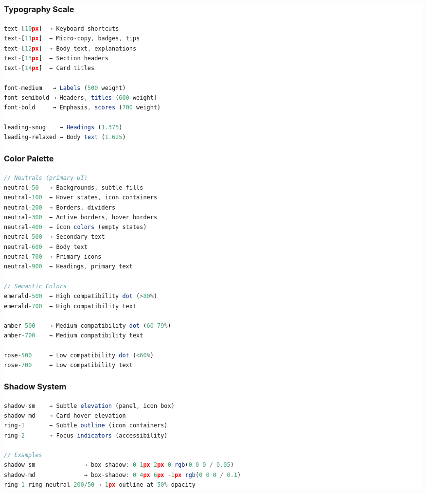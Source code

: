 ### Typography Scale
```javascript
text-[10px]  → Keyboard shortcuts
text-[11px]  → Micro-copy, badges, tips
text-[12px]  → Body text, explanations
text-[13px]  → Section headers
text-[14px]  → Card titles

font-medium   → Labels (500 weight)
font-semibold → Headers, titles (600 weight)
font-bold     → Emphasis, scores (700 weight)

leading-snug    → Headings (1.375)
leading-relaxed → Body text (1.625)
```

### Color Palette
```javascript
// Neutrals (primary UI)
neutral-50   → Backgrounds, subtle fills
neutral-100  → Hover states, icon containers
neutral-200  → Borders, dividers
neutral-300  → Active borders, hover borders
neutral-400  → Icon colors (empty states)
neutral-500  → Secondary text
neutral-600  → Body text
neutral-700  → Primary icons
neutral-900  → Headings, primary text

// Semantic Colors
emerald-500  → High compatibility dot (>80%)
emerald-700  → High compatibility text

amber-500    → Medium compatibility dot (60-79%)
amber-700    → Medium compatibility text

rose-500     → Low compatibility dot (<60%)
rose-700     → Low compatibility text
```

### Shadow System
```javascript
shadow-sm    → Subtle elevation (panel, icon box)
shadow-md    → Card hover elevation
ring-1       → Subtle outline (icon containers)
ring-2       → Focus indicators (accessibility)

// Examples
shadow-sm              → box-shadow: 0 1px 2px 0 rgb(0 0 0 / 0.05)
shadow-md              → box-shadow: 0 4px 6px -1px rgb(0 0 0 / 0.1)
ring-1 ring-neutral-200/50 → 1px outline at 50% opacity
```

